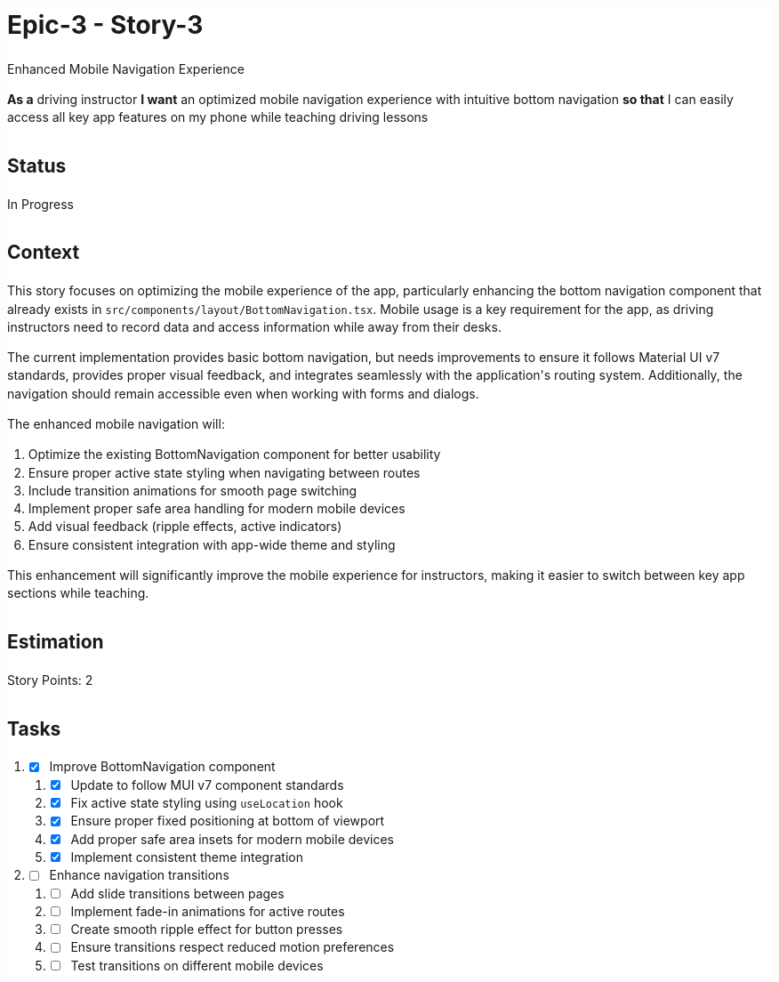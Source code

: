 # Epic-3 - Story-3

Enhanced Mobile Navigation Experience

**As a** driving instructor
**I want** an optimized mobile navigation experience with intuitive bottom navigation
**so that** I can easily access all key app features on my phone while teaching driving lessons

## Status

In Progress

## Context

This story focuses on optimizing the mobile experience of the app, particularly enhancing the bottom navigation component that already exists in `src/components/layout/BottomNavigation.tsx`. Mobile usage is a key requirement for the app, as driving instructors need to record data and access information while away from their desks.

The current implementation provides basic bottom navigation, but needs improvements to ensure it follows Material UI v7 standards, provides proper visual feedback, and integrates seamlessly with the application's routing system. Additionally, the navigation should remain accessible even when working with forms and dialogs.

The enhanced mobile navigation will:
1. Optimize the existing BottomNavigation component for better usability
2. Ensure proper active state styling when navigating between routes
3. Include transition animations for smooth page switching
4. Implement proper safe area handling for modern mobile devices
5. Add visual feedback (ripple effects, active indicators)
6. Ensure consistent integration with app-wide theme and styling

This enhancement will significantly improve the mobile experience for instructors, making it easier to switch between key app sections while teaching.

## Estimation

Story Points: 2

## Tasks

1. - [x] Improve BottomNavigation component
   1. - [x] Update to follow MUI v7 component standards
   2. - [x] Fix active state styling using `useLocation` hook
   3. - [x] Ensure proper fixed positioning at bottom of viewport
   4. - [x] Add proper safe area insets for modern mobile devices
   5. - [x] Implement consistent theme integration

2. - [ ] Enhance navigation transitions
   1. - [ ] Add slide transitions between pages
   2. - [ ] Implement fade-in animations for active routes
   3. - [ ] Create smooth ripple effect for button presses
   4. - [ ] Ensure transitions respect reduced motion preferences
   5. - [ ] Test transitions on different mobile devices
